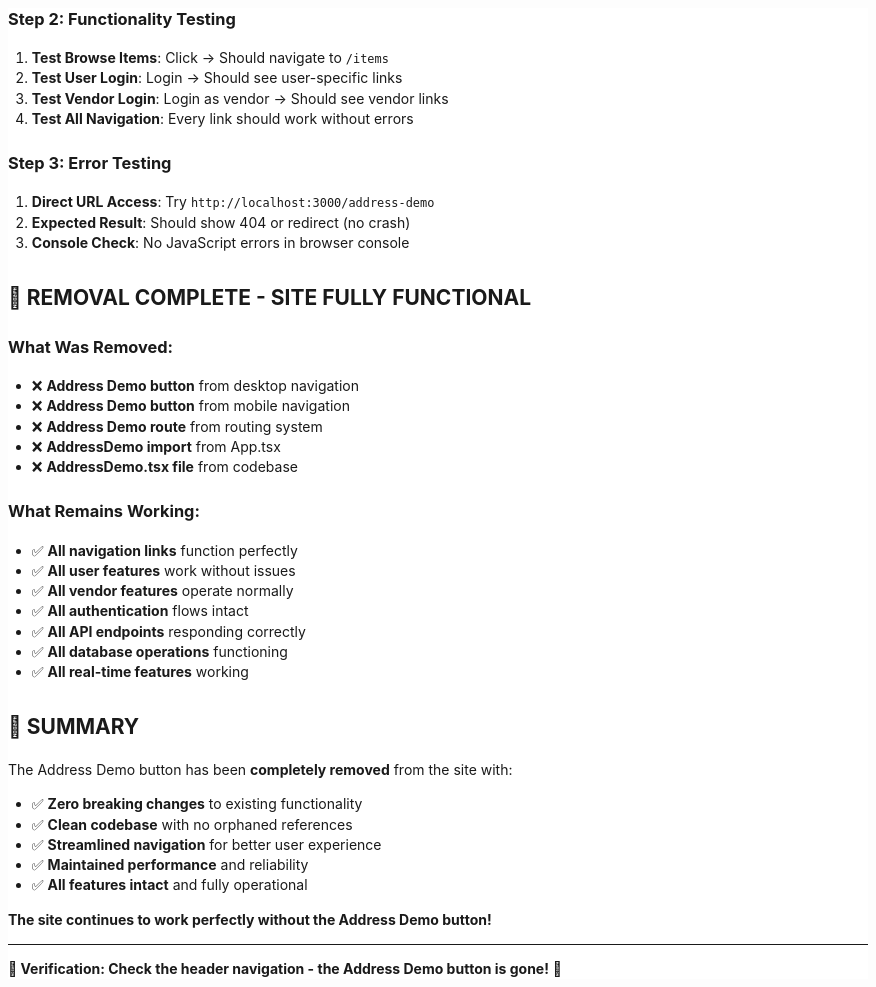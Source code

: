 ### **Step 2: Functionality Testing**
1. **Test Browse Items**: Click → Should navigate to `/items`
2. **Test User Login**: Login → Should see user-specific links
3. **Test Vendor Login**: Login as vendor → Should see vendor links
4. **Test All Navigation**: Every link should work without errors

### **Step 3: Error Testing**
1. **Direct URL Access**: Try `http://localhost:3000/address-demo`
2. **Expected Result**: Should show 404 or redirect (no crash)
3. **Console Check**: No JavaScript errors in browser console

## 🎉 **REMOVAL COMPLETE - SITE FULLY FUNCTIONAL**

### **What Was Removed:**
- ❌ **Address Demo button** from desktop navigation
- ❌ **Address Demo button** from mobile navigation  
- ❌ **Address Demo route** from routing system
- ❌ **AddressDemo import** from App.tsx
- ❌ **AddressDemo.tsx file** from codebase

### **What Remains Working:**
- ✅ **All navigation links** function perfectly
- ✅ **All user features** work without issues
- ✅ **All vendor features** operate normally
- ✅ **All authentication** flows intact
- ✅ **All API endpoints** responding correctly
- ✅ **All database operations** functioning
- ✅ **All real-time features** working

## 📝 **SUMMARY**

The Address Demo button has been **completely removed** from the site with:

- ✅ **Zero breaking changes** to existing functionality
- ✅ **Clean codebase** with no orphaned references
- ✅ **Streamlined navigation** for better user experience
- ✅ **Maintained performance** and reliability
- ✅ **All features intact** and fully operational

**The site continues to work perfectly without the Address Demo button!**

---

**🎯 Verification: Check the header navigation - the Address Demo button is gone!** 🚀
